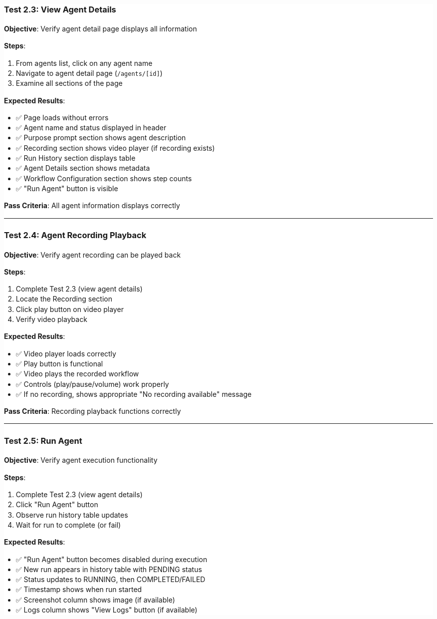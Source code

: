 
### Test 2.3: View Agent Details
**Objective**: Verify agent detail page displays all information

**Steps**:
1. From agents list, click on any agent name
2. Navigate to agent detail page (`/agents/[id]`)
3. Examine all sections of the page

**Expected Results**:
- ✅ Page loads without errors
- ✅ Agent name and status displayed in header
- ✅ Purpose prompt section shows agent description
- ✅ Recording section shows video player (if recording exists)
- ✅ Run History section displays table
- ✅ Agent Details section shows metadata
- ✅ Workflow Configuration section shows step counts
- ✅ "Run Agent" button is visible

**Pass Criteria**: All agent information displays correctly

---

### Test 2.4: Agent Recording Playback
**Objective**: Verify agent recording can be played back

**Steps**:
1. Complete Test 2.3 (view agent details)
2. Locate the Recording section
3. Click play button on video player
4. Verify video playback

**Expected Results**:
- ✅ Video player loads correctly
- ✅ Play button is functional
- ✅ Video plays the recorded workflow
- ✅ Controls (play/pause/volume) work properly
- ✅ If no recording, shows appropriate "No recording available" message

**Pass Criteria**: Recording playback functions correctly

---

### Test 2.5: Run Agent
**Objective**: Verify agent execution functionality

**Steps**:
1. Complete Test 2.3 (view agent details)
2. Click "Run Agent" button
3. Observe run history table updates
4. Wait for run to complete (or fail)

**Expected Results**:
- ✅ "Run Agent" button becomes disabled during execution
- ✅ New run appears in history table with PENDING status
- ✅ Status updates to RUNNING, then COMPLETED/FAILED
- ✅ Timestamp shows when run started
- ✅ Screenshot column shows image (if available)
- ✅ Logs column shows "View Logs" button (if available)
